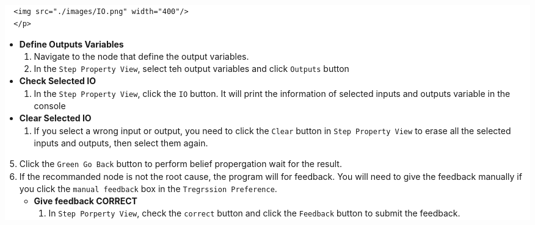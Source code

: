       <img src="./images/IO.png" width="400"/>
      </p>
   - **Define Outputs Variables**
     1. Navigate to the node that define the output variables.
     2. In the `Step Property View`, select teh output variables and click `Outputs` button
   - **Check Selected IO**
      1. In the `Step Property View`, click the `IO` button. It will print the information of selected inputs and outputs variable in the console
   - **Clear Selected IO**
      1. If you select a wrong input or output, you need to click the `Clear` button in `Step Property View` to erase all the selected inputs and outputs, then select them again.
5. Click the `Green Go Back` button to perform belief propergation wait for the result.
6. If the recommanded node is not the root cause, the program will for feedback. You will need to give the feedback manually if you click the `manual feedback` box in the `Tregrssion Preference`.
   - **Give feedback CORRECT**
      1. In `Step Porperty View`, check the `correct` button and click the `Feedback` button to submit the feedback.
      <p align="center">